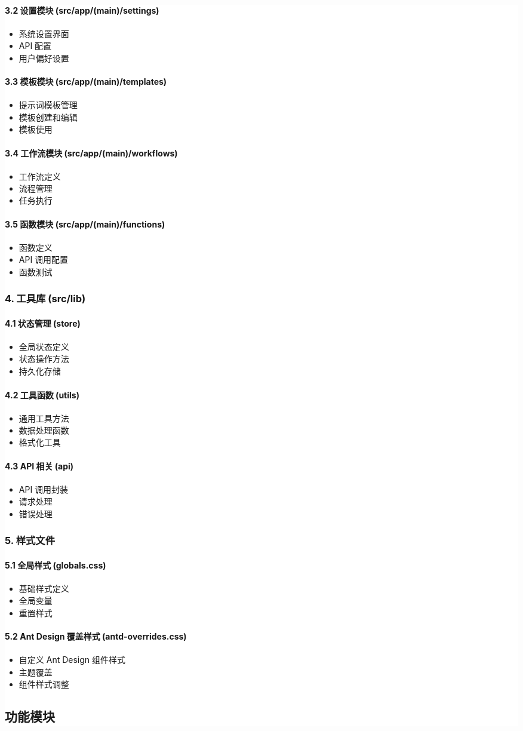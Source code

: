 #### 3.2 设置模块 (src/app/(main)/settings)
- 系统设置界面
- API 配置
- 用户偏好设置

#### 3.3 模板模块 (src/app/(main)/templates)
- 提示词模板管理
- 模板创建和编辑
- 模板使用

#### 3.4 工作流模块 (src/app/(main)/workflows)
- 工作流定义
- 流程管理
- 任务执行

#### 3.5 函数模块 (src/app/(main)/functions)
- 函数定义
- API 调用配置
- 函数测试

### 4. 工具库 (src/lib)

#### 4.1 状态管理 (store)
- 全局状态定义
- 状态操作方法
- 持久化存储

#### 4.2 工具函数 (utils)
- 通用工具方法
- 数据处理函数
- 格式化工具

#### 4.3 API 相关 (api)
- API 调用封装
- 请求处理
- 错误处理

### 5. 样式文件

#### 5.1 全局样式 (globals.css)
- 基础样式定义
- 全局变量
- 重置样式

#### 5.2 Ant Design 覆盖样式 (antd-overrides.css)
- 自定义 Ant Design 组件样式
- 主题覆盖
- 组件样式调整

## 功能模块
